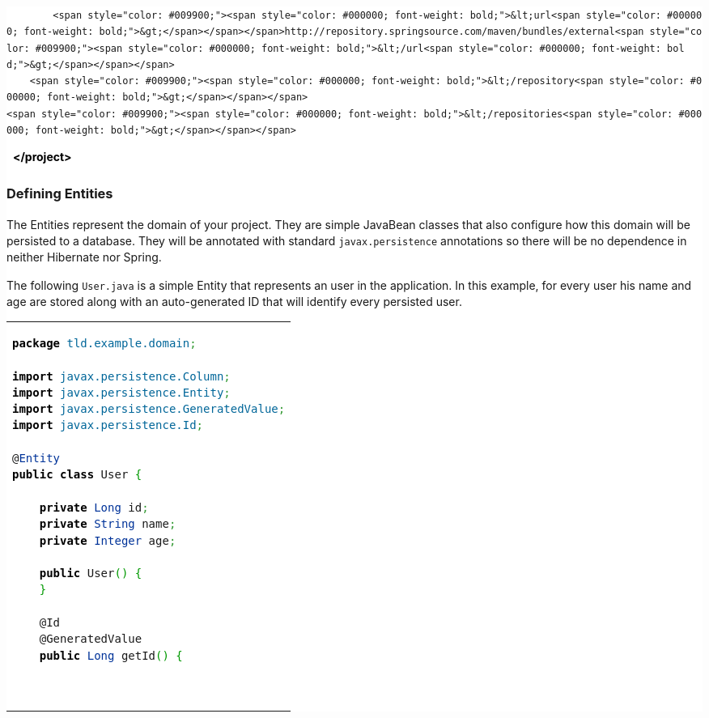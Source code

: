             <span style="color: #009900;"><span style="color: #000000; font-weight: bold;">&lt;url<span style="color: #000000; font-weight: bold;">&gt;</span></span></span>http://repository.springsource.com/maven/bundles/external<span style="color: #009900;"><span style="color: #000000; font-weight: bold;">&lt;/url<span style="color: #000000; font-weight: bold;">&gt;</span></span></span>
        <span style="color: #009900;"><span style="color: #000000; font-weight: bold;">&lt;/repository<span style="color: #000000; font-weight: bold;">&gt;</span></span></span>
    <span style="color: #009900;"><span style="color: #000000; font-weight: bold;">&lt;/repositories<span style="color: #000000; font-weight: bold;">&gt;</span></span></span>
&nbsp;
<span style="color: #009900;"><span style="color: #000000; font-weight: bold;">&lt;/project<span style="color: #000000; font-weight: bold;">&gt;</span></span></span></pre>
      </td>
    </tr>
  </table>
</div>

### Defining Entities

The Entities represent the domain of your project. They are simple JavaBean classes that also configure how this domain will be persisted to a database. They will be annotated with standard `javax.persistence` annotations so there will be no dependence in neither Hibernate nor Spring.

The following `User.java` is a simple Entity that represents an user in the application. In this example, for every user his name and age are stored along with an auto-generated ID that will identify every persisted user.

<div class="wp_syntax">
  <table>
    <tr>
      <td class="code">
        <pre class="java" style="font-family:monospace;"><span style="color: #000000; font-weight: bold;">package</span> <span style="color: #006699;">tld.example.domain</span><span style="color: #339933;">;</span>
&nbsp;
<span style="color: #000000; font-weight: bold;">import</span> <span style="color: #006699;">javax.persistence.Column</span><span style="color: #339933;">;</span>
<span style="color: #000000; font-weight: bold;">import</span> <span style="color: #006699;">javax.persistence.Entity</span><span style="color: #339933;">;</span>
<span style="color: #000000; font-weight: bold;">import</span> <span style="color: #006699;">javax.persistence.GeneratedValue</span><span style="color: #339933;">;</span>
<span style="color: #000000; font-weight: bold;">import</span> <span style="color: #006699;">javax.persistence.Id</span><span style="color: #339933;">;</span>
&nbsp;
@<span style="color: #003399;">Entity</span>
<span style="color: #000000; font-weight: bold;">public</span> <span style="color: #000000; font-weight: bold;">class</span> User <span style="color: #009900;">&#123;</span>
&nbsp;
	<span style="color: #000000; font-weight: bold;">private</span> <span style="color: #003399;">Long</span> id<span style="color: #339933;">;</span>
	<span style="color: #000000; font-weight: bold;">private</span> <span style="color: #003399;">String</span> name<span style="color: #339933;">;</span>
	<span style="color: #000000; font-weight: bold;">private</span> <span style="color: #003399;">Integer</span> age<span style="color: #339933;">;</span>
&nbsp;
	<span style="color: #000000; font-weight: bold;">public</span> User<span style="color: #009900;">&#40;</span><span style="color: #009900;">&#41;</span> <span style="color: #009900;">&#123;</span>
	<span style="color: #009900;">&#125;</span>
&nbsp;
	@Id
	@GeneratedValue
	<span style="color: #000000; font-weight: bold;">public</span> <span style="color: #003399;">Long</span> getId<span style="color: #009900;">&#40;</span><span style="color: #009900;">&#41;</span> <span style="color: #009900;">&#123;</span>